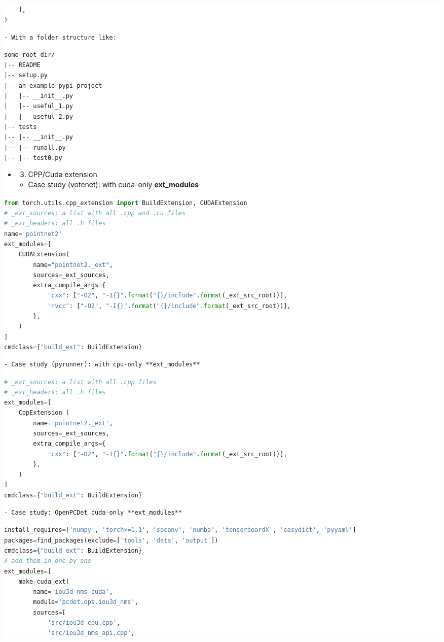 ```python
    ],
)
```
	- With a folder structure like:
```
some_root_dir/
|-- README
|-- setup.py
|-- an_example_pypi_project
|   |-- __init__.py
|   |-- useful_1.py
|   |-- useful_2.py
|-- tests
|-- |-- __init__.py
|-- |-- runall.py
|-- |-- test0.py
```
- 3. CPP/Cuda extension
	- Case study (votenet): with cuda-only **ext_modules**
```python
from torch.utils.cpp_extension import BuildExtension, CUDAExtension
# _ext_sources: a list with all .cpp and .cu files
# _ext_headers: all .h files
name='pointnet2'
ext_modules=[
    CUDAExtension(
        name="pointnet2._ext",
        sources=_ext_sources,
        extra_compile_args={
            "cxx": ["-O2", "-I{}".format("{}/include".format(_ext_src_root))],
            "nvcc": ["-O2", "-I{}".format("{}/include".format(_ext_src_root))],
        },
    )
]
cmdclass={"build_ext": BuildExtension}
```
	- Case study (pyrunner): with cpu-only **ext_modules**
```python
# _ext_sources: a list with all .cpp files
# _ext_headers: all .h files
ext_modules=[
    CppExtension (
        name='pointnet2._ext',
        sources=_ext_sources,
        extra_compile_args={
            "cxx": ["-O2", "-I{}".format("{}/include".format(_ext_src_root))],
        },
    )
]
cmdclass={"build_ext": BuildExtension}
```
	- Case study: OpenPCDet cuda-only **ext_modules**
```python
install_requires=['numpy', 'torch>=1.1', 'spconv', 'numba', 'tensorboardX', 'easydict', 'pyyaml']
packages=find_packages(exclude=['tools', 'data', 'output'])
cmdclass={"build_ext": BuildExtension}
# add them in one by one
ext_modules=[
    make_cuda_ext(
        name='iou3d_nms_cuda',
        module='pcdet.ops.iou3d_nms',
        sources=[
            'src/iou3d_cpu.cpp',
            'src/iou3d_nms_api.cpp',
```